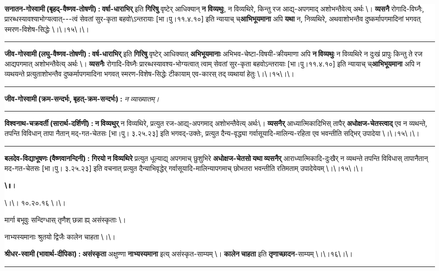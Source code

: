 **सनातन-गोस्वामी (बृहद्-वैष्णव-तोषणी) : वर्षा-धाराभिर्** इति
**गिरिषु** वृष्टेर् आधिक्यान् **न** **विव्यथुः**, न विव्यथिरे, किन्तु
रज आद्य्-अपगमाद् अशोभन्तैवेत्य् अर्थः \। **व्यसनै** रोगादि-विघ्नैः,
प्रारब्धस्यावश्याभोग्यत्वात्---त्वं सेवतां सुर-कृता बहवो\ऽन्तरायाः
\[भा।पु।११.४.१०\] इति न्यायाच् च्**आभिभूयमाना** अपि **यथा** न,
निव्यथिरे, अथवाशोभन्तैव दुष्कर्मापगमादिनां भगवत्
स्मरण-विशेष-सिद्धेः \।\।१५\।\।

---------------------------------------------------------------------------------------------------------------------

**जीव-गोस्वामी (लघु-वैष्णव-तोषणी) : वर्ष-धाराभिर्** इति
**गिरिषु** वृष्टेर् आधिक्यात् **अभिभूयमानाः**
अभिभव-चेष्टा-विषयी-क्रीयमाणा अपि **न विव्यथुः** न विव्यथिरे न
दुःखं प्रापुः किन्तु ते रज आद्यपगमात् अशोभन्तैवेत्य् अर्थः \।
**व्यसनैः** रोगादि-विघ्नैः प्रारब्धस्यावश्य-भोग्यत्वात् त्वाम् सेवतां
सुर-कृता बहवोऽन्तरायाः \[भा।पु।११.४.१०\] इति न्यायाच्
च्**आभिभूयमाना** अपि न व्यथयन्ते प्रत्युताशोभन्तैव
दुष्कर्मापगमादिना भगवत् स्मरण-विशेष-सिद्धेः टीकायाम् एव-कारस् तद्
व्यथायां हेतुः \।\।१५\।\।

---------------------------------------------------------------------------------------------------------------------

**जीव-गोस्वामी (क्रम-सन्दर्भः, बृहत्-क्रम-सन्दर्भः) :** *न
व्याख्यातम्।*

---------------------------------------------------------------------------------------------------------------------

**विश्वनाथ-चक्रवर्ती (सारार्थ-दर्शिणी) : न विव्यथुर्** न
विव्यथिरे, प्रत्युत रज-आद्य्-अपगमाद् अशोभन्तैवेत्य् अर्थः\।
**व्यसनैर्** आध्यात्मिकादिभिस् तापैर् **अधोक्षज-चेतस्त्वाद्** एव न
व्यथन्ते, तपन्ति विविधान् तापा नैतान् मद्-गत-चेतसः \[भा।पु।
३.२५.२३\] इति भगवद्-उक्तेः, प्रत्युत दैन्य-वृद्ध्या
गर्वासूयादि-मालिन्य-रहिता एव भवन्तीति सद्भिर् उपादेया \।\।१५\।\।

---------------------------------------------------------------------------------------------------------------------

**बलदेव-विद्याभूषणः (वैष्णवानन्दिनी) :** **गिरयो न विव्यथिरे**
प्रत्युत धूल्याद्य् अपगमाच् छुशुभिरे **अधोक्षज-चेतसो यथा
व्यसनैर्** आराध्यात्मिकादि-दुःखैर् न व्यथन्ते तपन्ति विविधास्
तापानैतान् मद-गत-चेतसः \[भा।पु। ३.२५.२३\] इति वचनात् प्रत्युत
दैन्याभिवृद्धेर् गर्वासूयादि-मालिन्यापगमाच् छोभतरा भवन्तीति
रतिमताम् उपादेयेयम् \।\।१५\।\।

**\॥।**

\।\। १०.२०.१६ \।\।

मार्गा बभूवुः सन्दिग्धास् तृणैश् छन्ना ह्य् असंस्कृताः \।

नाभ्यस्यमानाः श्रुतयो द्विजैः कालेन चाहता \।\।

**श्रीधर-स्वामी (भावार्थ-दीपिका) : असंस्कृता** अक्षुण्णा
**नाभ्यस्यमाना** इत्य् असंस्कृत-साम्यम् \। **कालेन चाहता** इति
**तृणाच्छादन**-साम्यम् \।\।१६\।\।

---------------------------------------------------------------------------------------------------------------------


[^१८]: क्सुद्-भयादिना
[^१९]: सर्वज्ञत्वादि
[^२०]: नासिकानां
